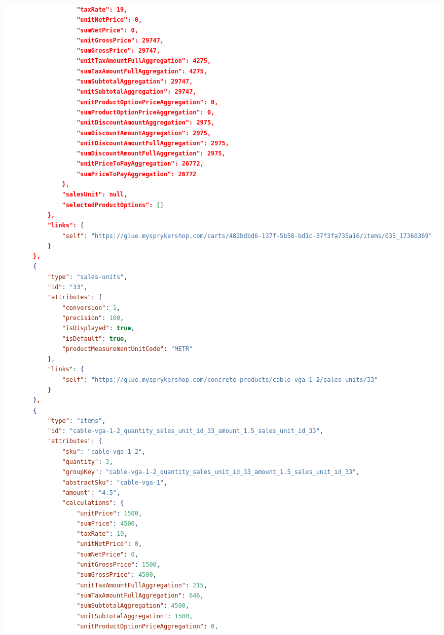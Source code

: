 ```json
                    "taxRate": 19,
                    "unitNetPrice": 0,
                    "sumNetPrice": 0,
                    "unitGrossPrice": 29747,
                    "sumGrossPrice": 29747,
                    "unitTaxAmountFullAggregation": 4275,
                    "sumTaxAmountFullAggregation": 4275,
                    "sumSubtotalAggregation": 29747,
                    "unitSubtotalAggregation": 29747,
                    "unitProductOptionPriceAggregation": 0,
                    "sumProductOptionPriceAggregation": 0,
                    "unitDiscountAmountAggregation": 2975,
                    "sumDiscountAmountAggregation": 2975,
                    "unitDiscountAmountFullAggregation": 2975,
                    "sumDiscountAmountFullAggregation": 2975,
                    "unitPriceToPayAggregation": 26772,
                    "sumPriceToPayAggregation": 26772
                },
                "salesUnit": null,
                "selectedProductOptions": []
            },
            "links": {
                "self": "https://glue.mysprykershop.com/carts/482bdbd6-137f-5b58-bd1c-37f3fa735a16/items/035_17360369"
            }
        },
        {
            "type": "sales-units",
            "id": "33",
            "attributes": {
                "conversion": 1,
                "precision": 100,
                "isDisplayed": true,
                "isDefault": true,
                "productMeasurementUnitCode": "METR"
            },
            "links": {
                "self": "https://glue.mysprykershop.com/concrete-products/cable-vga-1-2/sales-units/33"
            }
        },
        {
            "type": "items",
            "id": "cable-vga-1-2_quantity_sales_unit_id_33_amount_1.5_sales_unit_id_33",
            "attributes": {
                "sku": "cable-vga-1-2",
                "quantity": 3,
                "groupKey": "cable-vga-1-2_quantity_sales_unit_id_33_amount_1.5_sales_unit_id_33",
                "abstractSku": "cable-vga-1",
                "amount": "4.5",
                "calculations": {
                    "unitPrice": 1500,
                    "sumPrice": 4500,
                    "taxRate": 19,
                    "unitNetPrice": 0,
                    "sumNetPrice": 0,
                    "unitGrossPrice": 1500,
                    "sumGrossPrice": 4500,
                    "unitTaxAmountFullAggregation": 215,
                    "sumTaxAmountFullAggregation": 646,
                    "sumSubtotalAggregation": 4500,
                    "unitSubtotalAggregation": 1500,
                    "unitProductOptionPriceAggregation": 0,
```